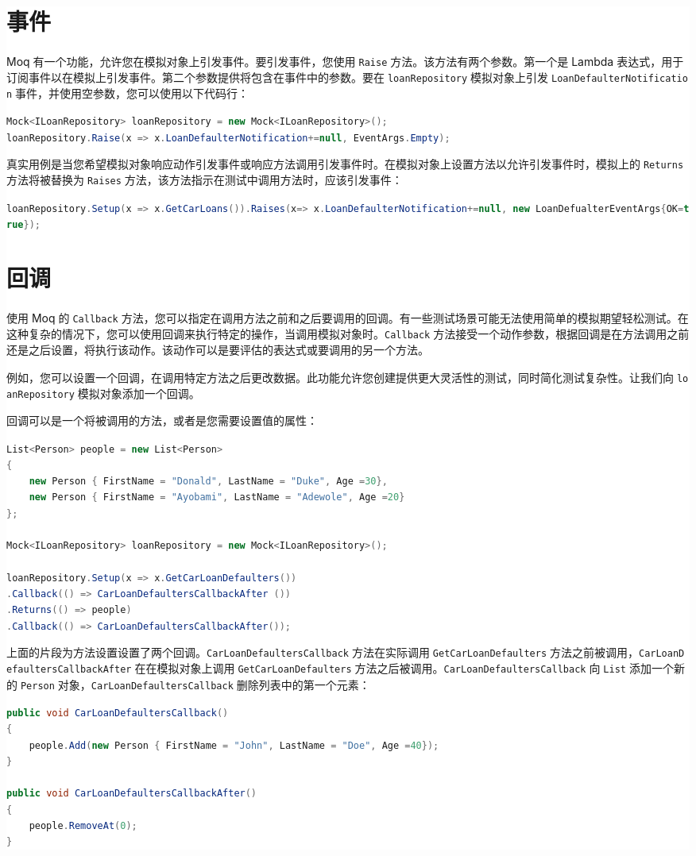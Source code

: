 # 事件

Moq 有一个功能，允许您在模拟对象上引发事件。要引发事件，您使用 `Raise` 方法。该方法有两个参数。第一个是 Lambda 表达式，用于订阅事件以在模拟上引发事件。第二个参数提供将包含在事件中的参数。要在 `loanRepository` 模拟对象上引发 `LoanDefaulterNotification` 事件，并使用空参数，您可以使用以下代码行：

```cs
Mock<ILoanRepository> loanRepository = new Mock<ILoanRepository>();
loanRepository.Raise(x => x.LoanDefaulterNotification+=null, EventArgs.Empty);
```

真实用例是当您希望模拟对象响应动作引发事件或响应方法调用引发事件时。在模拟对象上设置方法以允许引发事件时，模拟上的 `Returns` 方法将被替换为 `Raises` 方法，该方法指示在测试中调用方法时，应该引发事件：

```cs
loanRepository.Setup(x => x.GetCarLoans()).Raises(x=> x.LoanDefaulterNotification+=null, new LoanDefualterEventArgs{OK=true});
```

# 回调

使用 Moq 的 `Callback` 方法，您可以指定在调用方法之前和之后要调用的回调。有一些测试场景可能无法使用简单的模拟期望轻松测试。在这种复杂的情况下，您可以使用回调来执行特定的操作，当调用模拟对象时。`Callback` 方法接受一个动作参数，根据回调是在方法调用之前还是之后设置，将执行该动作。该动作可以是要评估的表达式或要调用的另一个方法。

例如，您可以设置一个回调，在调用特定方法之后更改数据。此功能允许您创建提供更大灵活性的测试，同时简化测试复杂性。让我们向 `loanRepository` 模拟对象添加一个回调。

回调可以是一个将被调用的方法，或者是您需要设置值的属性：

```cs
List<Person> people = new List<Person>
{
    new Person { FirstName = "Donald", LastName = "Duke", Age =30},
    new Person { FirstName = "Ayobami", LastName = "Adewole", Age =20}
};

Mock<ILoanRepository> loanRepository = new Mock<ILoanRepository>();

loanRepository.Setup(x => x.GetCarLoanDefaulters())
.Callback(() => CarLoanDefaultersCallbackAfter ())
.Returns(() => people)
.Callback(() => CarLoanDefaultersCallbackAfter());
```

上面的片段为方法设置设置了两个回调。`CarLoanDefaultersCallback` 方法在实际调用 `GetCarLoanDefaulters` 方法之前被调用，`CarLoanDefaultersCallbackAfter` 在在模拟对象上调用 `GetCarLoanDefaulters` 方法之后被调用。`CarLoanDefaultersCallback` 向 `List` 添加一个新的 `Person` 对象，`CarLoanDefaultersCallback` 删除列表中的第一个元素：

```cs
public void CarLoanDefaultersCallback()
{
    people.Add(new Person { FirstName = "John", LastName = "Doe", Age =40});
}

public void CarLoanDefaultersCallbackAfter()
{
    people.RemoveAt(0);
}
```
